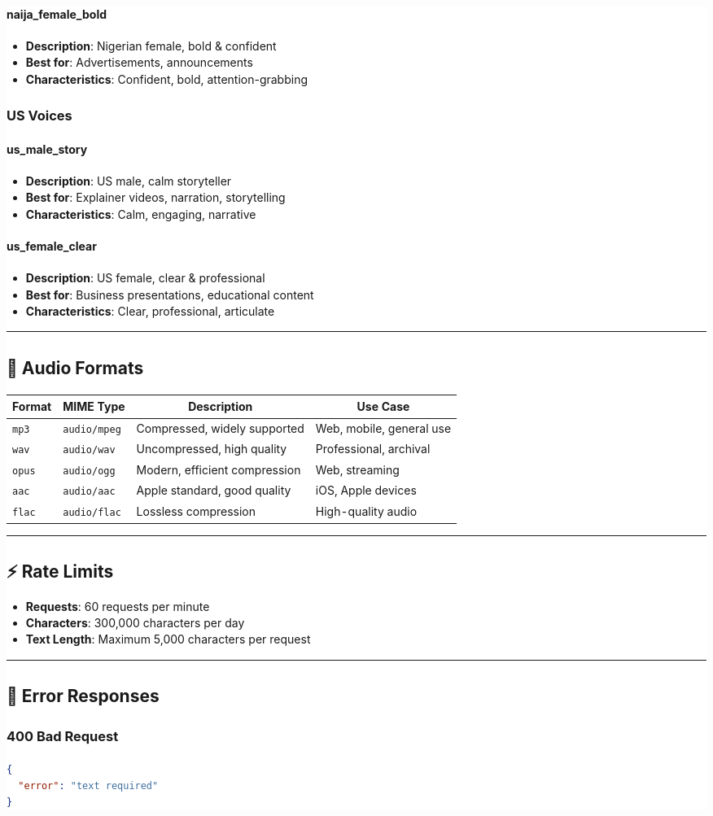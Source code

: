 #### **naija_female_bold**
- **Description**: Nigerian female, bold & confident
- **Best for**: Advertisements, announcements
- **Characteristics**: Confident, bold, attention-grabbing

### **US Voices**

#### **us_male_story**
- **Description**: US male, calm storyteller
- **Best for**: Explainer videos, narration, storytelling
- **Characteristics**: Calm, engaging, narrative

#### **us_female_clear**
- **Description**: US female, clear & professional
- **Best for**: Business presentations, educational content
- **Characteristics**: Clear, professional, articulate

---

## 🎵 **Audio Formats**

| Format | MIME Type | Description | Use Case |
|--------|-----------|-------------|----------|
| `mp3` | `audio/mpeg` | Compressed, widely supported | Web, mobile, general use |
| `wav` | `audio/wav` | Uncompressed, high quality | Professional, archival |
| `opus` | `audio/ogg` | Modern, efficient compression | Web, streaming |
| `aac` | `audio/aac` | Apple standard, good quality | iOS, Apple devices |
| `flac` | `audio/flac` | Lossless compression | High-quality audio |

---

## ⚡ **Rate Limits**

- **Requests**: 60 requests per minute
- **Characters**: 300,000 characters per day
- **Text Length**: Maximum 5,000 characters per request

---

## 🚨 **Error Responses**

### **400 Bad Request**
```json
{
  "error": "text required"
}
```
